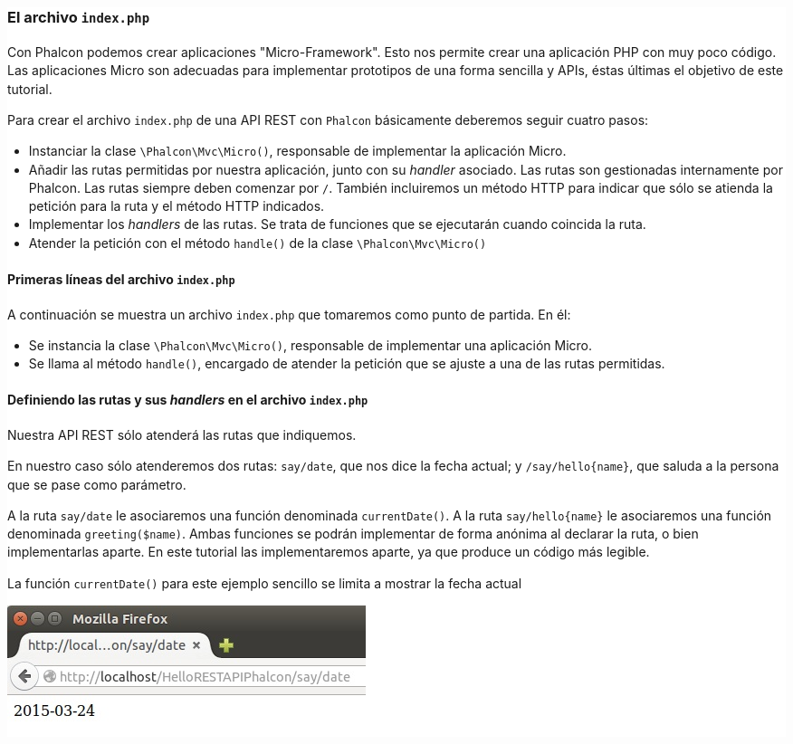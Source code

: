<script src="https://gist.github.com/ualmtorres/c30c93c889c404e3ec36.js"></script>

### El archivo `index.php`

Con Phalcon podemos crear aplicaciones "Micro-Framework". Esto nos permite crear una aplicación PHP con muy poco código. Las aplicaciones Micro son adecuadas para implementar prototipos de una forma sencilla y APIs, éstas últimas el objetivo de este tutorial.

Para crear el archivo `index.php` de una API REST con `Phalcon` básicamente deberemos seguir cuatro pasos:

* Instanciar la clase `\Phalcon\Mvc\Micro()`, responsable de implementar la aplicación Micro.
* Añadir las rutas permitidas por nuestra aplicación, junto con su *handler* asociado. Las rutas son gestionadas internamente por Phalcon. Las rutas siempre deben comenzar por `/`. También incluiremos un método HTTP para indicar que sólo se atienda la petición para la ruta y el método HTTP indicados.
* Implementar los *handlers* de las rutas. Se trata de funciones que se ejecutarán cuando coincida la ruta.
* Atender la petición con el método `handle()` de la clase `\Phalcon\Mvc\Micro()`

#### Primeras líneas del archivo `index.php`
A continuación se muestra un archivo `index.php` que tomaremos como punto de partida. En él:

* Se instancia la clase `\Phalcon\Mvc\Micro()`, responsable de implementar una aplicación Micro.
* Se llama al método `handle()`, encargado de atender la petición que se ajuste a una de las rutas permitidas.

<script src="https://gist.github.com/ualmtorres/2b5d5d1494f4b3f4d53d.js"></script>

#### Definiendo las rutas y sus *handlers* en el archivo `index.php`

Nuestra API REST sólo atenderá las rutas que indiquemos. 

En nuestro caso sólo atenderemos dos rutas: `say/date`, que nos dice la fecha actual; y `/say/hello{name}`, que saluda a la persona que se pase como parámetro. 

A la ruta `say/date` le asociaremos una función denominada `currentDate()`. A la ruta `say/hello{name}` le asociaremos una función denominada `greeting($name)`. Ambas funciones se podrán implementar de forma anónima al declarar la ruta, o bien implementarlas aparte. En este tutorial las implementaremos aparte, ya que produce un código más legible.

<script src="https://gist.github.com/ualmtorres/67f5742a5374f9683641.js"></script>

La función `currentDate()` para este ejemplo sencillo se limita a mostrar la fecha actual

<script src="https://gist.github.com/ualmtorres/60c22547af1f50976fe8.js"></script>

![](images/sayDate.jpg)
